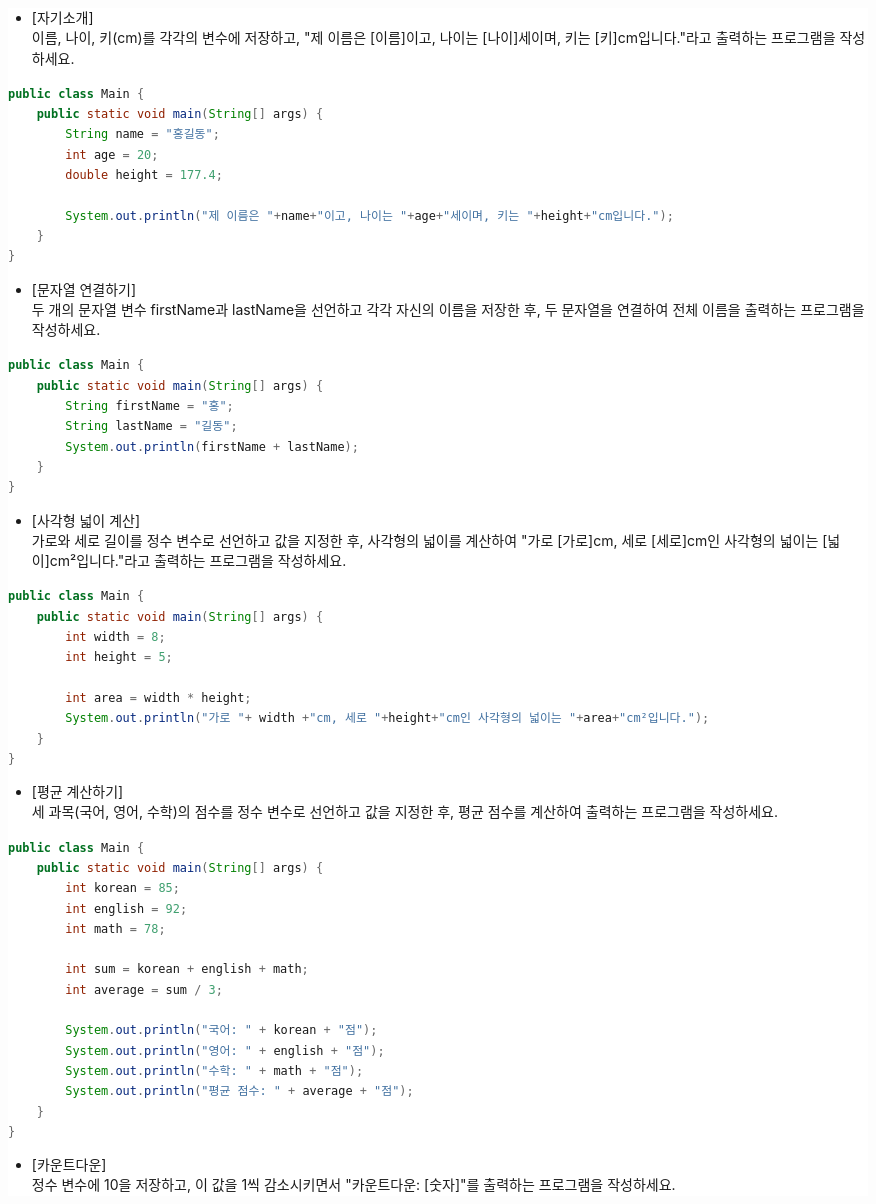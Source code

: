 - [자기소개] <br/>이름, 나이, 키(cm)를 각각의 변수에 저장하고, "제 이름은 [이름]이고, 나이는 [나이]세이며, 키는 [키]cm입니다."라고 출력하는 프로그램을 작성하세요.

```java
public class Main {
	public static void main(String[] args) {
		String name = "홍길동";
		int age = 20;
		double height = 177.4;
		
		System.out.println("제 이름은 "+name+"이고, 나이는 "+age+"세이며, 키는 "+height+"cm입니다.");
	}
}
```
- [문자열 연결하기] <br/>두 개의 문자열 변수 firstName과 lastName을 선언하고 각각 자신의 이름을 저장한 후, 두 문자열을 연결하여 전체 이름을 출력하는 프로그램을 작성하세요.

```java
public class Main {
	public static void main(String[] args) {
		String firstName = "홍";
		String lastName = "길동";
		System.out.println(firstName + lastName);
	}
}
```
- [사각형 넓이 계산] <br/>가로와 세로 길이를 정수 변수로 선언하고 값을 지정한 후, 사각형의 넓이를 계산하여 "가로 [가로]cm, 세로 [세로]cm인 사각형의 넓이는 [넓이]cm²입니다."라고 출력하는 프로그램을 작성하세요.

```java
public class Main {
	public static void main(String[] args) {
		int width = 8;
		int height = 5;
		
		int area = width * height;
		System.out.println("가로 "+ width +"cm, 세로 "+height+"cm인 사각형의 넓이는 "+area+"cm²입니다.");
	}
}
```
- [평균 계산하기] <br/>세 과목(국어, 영어, 수학)의 점수를 정수 변수로 선언하고 값을 지정한 후, 평균 점수를 계산하여 출력하는 프로그램을 작성하세요.

```java
public class Main {
    public static void main(String[] args) {
        int korean = 85;
        int english = 92;
        int math = 78;
        
        int sum = korean + english + math;
        int average = sum / 3;
        
        System.out.println("국어: " + korean + "점");
        System.out.println("영어: " + english + "점");
        System.out.println("수학: " + math + "점");
        System.out.println("평균 점수: " + average + "점");
    }
}
```
- [카운트다운] <br/>정수 변수에 10을 저장하고, 이 값을 1씩 감소시키면서 "카운트다운: [숫자]"를 출력하는 프로그램을 작성하세요.
